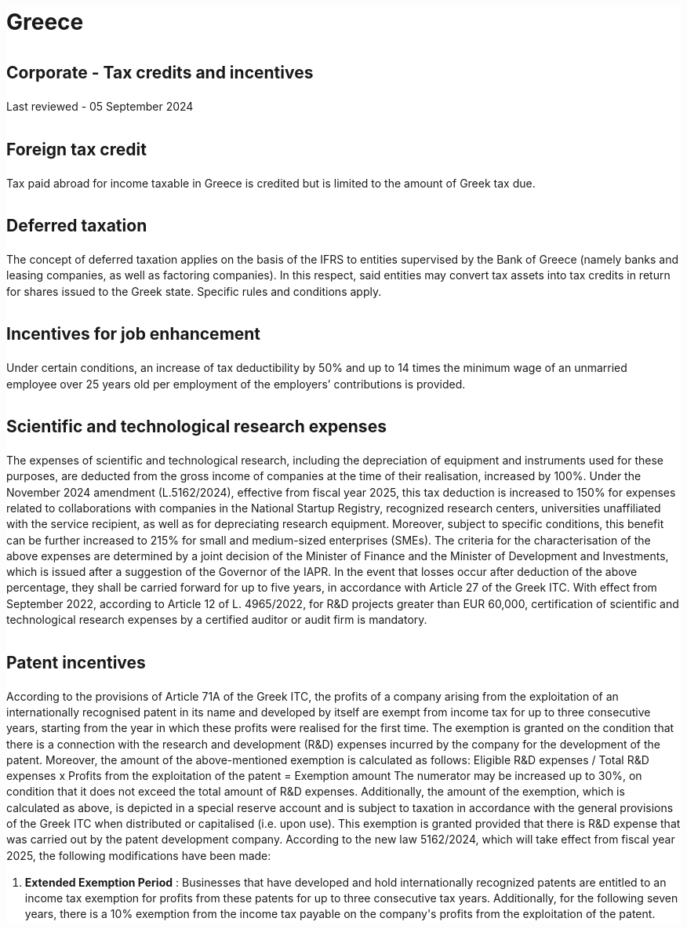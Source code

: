 # Greece
## Corporate - Tax credits and incentives
Last reviewed - 05 September 2024
## Foreign tax credit
Tax paid abroad for income taxable in Greece is credited but is limited to the amount of Greek tax due.
## Deferred taxation
The concept of deferred taxation applies on the basis of the IFRS to entities supervised by the Bank of Greece (namely banks and leasing companies, as well as factoring companies). In this respect, said entities may convert tax assets into tax credits in return for shares issued to the Greek state. Specific rules and conditions apply.
## Incentives for job enhancement
Under certain conditions, an increase of tax deductibility by 50% and up to 14 times the minimum wage of an unmarried employee over 25 years old per employment of the employers’ contributions is provided.
## Scientific and technological research expenses
The expenses of scientific and technological research, including the depreciation of equipment and instruments used for these purposes, are deducted from the gross income of companies at the time of their realisation, increased by 100%.
Under the November 2024 amendment (L.5162/2024), effective from fiscal year 2025, this tax deduction is increased to 150% for expenses related to collaborations with companies in the National Startup Registry, recognized research centers, universities unaffiliated with the service recipient, as well as for depreciating research equipment. Moreover, subject to specific conditions, this benefit can be further increased to 215% for small and medium-sized enterprises (SMEs).
The criteria for the characterisation of the above expenses are determined by a joint decision of the Minister of Finance and the Minister of Development and Investments, which is issued after a suggestion of the Governor of the IAPR. In the event that losses occur after deduction of the above percentage, they shall be carried forward for up to five years, in accordance with Article 27 of the Greek ITC. 
With effect from September 2022, according to Article 12 of L. 4965/2022, for R&D projects greater than EUR 60,000, certification of scientific and technological research expenses by a certified auditor or audit firm is mandatory.
## Patent incentives
According to the provisions of Article 71A of the Greek ITC, the profits of a company arising from the exploitation of an internationally recognised patent in its name and developed by itself are exempt from income tax for up to three consecutive years, starting from the year in which these profits were realised for the first time. The exemption is granted on the condition that there is a connection with the research and development (R&D) expenses incurred by the company for the development of the patent.
Moreover, the amount of the above-mentioned exemption is calculated as follows:
Eligible R&D expenses / Total R&D expenses x Profits from the exploitation of the patent = Exemption amount
The numerator may be increased up to 30%, on condition that it does not exceed the total amount of R&D expenses. 
Additionally, the amount of the exemption, which is calculated as above, is depicted in a special reserve account and is subject to taxation in accordance with the general provisions of the Greek ITC when distributed or capitalised (i.e. upon use).
This exemption is granted provided that there is R&D expense that was carried out by the patent development company. 
According to the new law 5162/2024, which will take effect from fiscal year 2025, the following modifications have been made:
1. **Extended Exemption Period** : Businesses that have developed and hold internationally recognized patents are entitled to an income tax exemption for profits from these patents for up to three consecutive tax years. Additionally, for the following seven years, there is a 10% exemption from the income tax payable on the company's profits from the exploitation of the patent.